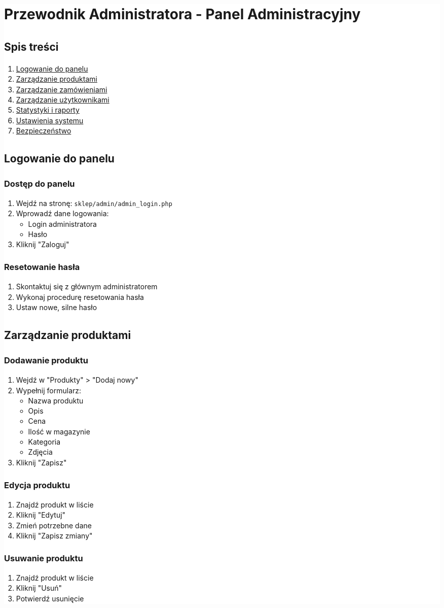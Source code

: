 # Przewodnik Administratora - Panel Administracyjny

## Spis treści
1. [Logowanie do panelu](#logowanie-do-panelu)
2. [Zarządzanie produktami](#zarządzanie-produktami)
3. [Zarządzanie zamówieniami](#zarządzanie-zamówieniami)
4. [Zarządzanie użytkownikami](#zarządzanie-użytkownikami)
5. [Statystyki i raporty](#statystyki-i-raporty)
6. [Ustawienia systemu](#ustawienia-systemu)
7. [Bezpieczeństwo](#bezpieczeństwo)

## Logowanie do panelu

### Dostęp do panelu
1. Wejdź na stronę: `sklep/admin/admin_login.php`
2. Wprowadź dane logowania:
   - Login administratora
   - Hasło
3. Kliknij "Zaloguj"

### Resetowanie hasła
1. Skontaktuj się z głównym administratorem
2. Wykonaj procedurę resetowania hasła
3. Ustaw nowe, silne hasło

## Zarządzanie produktami

### Dodawanie produktu
1. Wejdź w "Produkty" > "Dodaj nowy"
2. Wypełnij formularz:
   - Nazwa produktu
   - Opis
   - Cena
   - Ilość w magazynie
   - Kategoria
   - Zdjęcia
3. Kliknij "Zapisz"

### Edycja produktu
1. Znajdź produkt w liście
2. Kliknij "Edytuj"
3. Zmień potrzebne dane
4. Kliknij "Zapisz zmiany"

### Usuwanie produktu
1. Znajdź produkt w liście
2. Kliknij "Usuń"
3. Potwierdź usunięcie
